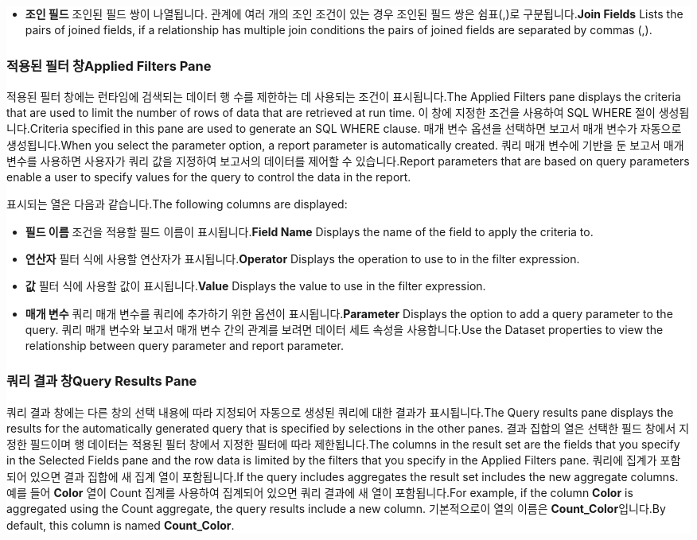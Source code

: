 -   <span data-ttu-id="c0ad4-272">**조인 필드** 조인된 필드 쌍이 나열됩니다. 관계에 여러 개의 조인 조건이 있는 경우 조인된 필드 쌍은 쉼표(,)로 구분됩니다.</span><span class="sxs-lookup"><span data-stu-id="c0ad4-272">**Join Fields** Lists the pairs of joined fields, if a relationship has multiple join conditions the pairs of joined fields are separated by commas (,).</span></span>  
  
###  <a name="applied-filters-pane"></a><a name="AppliedFilters"></a> <span data-ttu-id="c0ad4-273">적용된 필터 창</span><span class="sxs-lookup"><span data-stu-id="c0ad4-273">Applied Filters Pane</span></span>  
 <span data-ttu-id="c0ad4-274">적용된 필터 창에는 런타임에 검색되는 데이터 행 수를 제한하는 데 사용되는 조건이 표시됩니다.</span><span class="sxs-lookup"><span data-stu-id="c0ad4-274">The Applied Filters pane displays the criteria that are used to limit the number of rows of data that are retrieved at run time.</span></span> <span data-ttu-id="c0ad4-275">이 창에 지정한 조건을 사용하여 SQL  WHERE  절이 생성됩니다.</span><span class="sxs-lookup"><span data-stu-id="c0ad4-275">Criteria specified in this pane are used to generate an SQL WHERE clause.</span></span> <span data-ttu-id="c0ad4-276">매개 변수 옵션을 선택하면 보고서 매개 변수가 자동으로 생성됩니다.</span><span class="sxs-lookup"><span data-stu-id="c0ad4-276">When you select the parameter option, a report parameter is automatically created.</span></span> <span data-ttu-id="c0ad4-277">쿼리 매개 변수에 기반을 둔 보고서 매개 변수를 사용하면 사용자가 쿼리 값을 지정하여 보고서의 데이터를 제어할 수 있습니다.</span><span class="sxs-lookup"><span data-stu-id="c0ad4-277">Report parameters that are based on query parameters enable a user to specify values for the query to control the data in the report.</span></span>  
  
 <span data-ttu-id="c0ad4-278">표시되는 열은 다음과 같습니다.</span><span class="sxs-lookup"><span data-stu-id="c0ad4-278">The following columns are displayed:</span></span>  
  
-   <span data-ttu-id="c0ad4-279">**필드 이름** 조건을 적용할 필드 이름이 표시됩니다.</span><span class="sxs-lookup"><span data-stu-id="c0ad4-279">**Field Name** Displays the name of the field to apply the criteria to.</span></span>  
  
-   <span data-ttu-id="c0ad4-280">**연산자** 필터 식에 사용할 연산자가 표시됩니다.</span><span class="sxs-lookup"><span data-stu-id="c0ad4-280">**Operator** Displays the operation to use to in the filter expression.</span></span>  
  
-   <span data-ttu-id="c0ad4-281">**값** 필터 식에 사용할 값이 표시됩니다.</span><span class="sxs-lookup"><span data-stu-id="c0ad4-281">**Value** Displays the value to use in the filter expression.</span></span>  
  
-   <span data-ttu-id="c0ad4-282">**매개 변수** 쿼리 매개 변수를 쿼리에 추가하기 위한 옵션이 표시됩니다.</span><span class="sxs-lookup"><span data-stu-id="c0ad4-282">**Parameter** Displays the option to add a query parameter to the query.</span></span> <span data-ttu-id="c0ad4-283">쿼리 매개 변수와 보고서 매개 변수 간의 관계를 보려면 데이터 세트 속성을 사용합니다.</span><span class="sxs-lookup"><span data-stu-id="c0ad4-283">Use the Dataset properties to view the relationship between query parameter and report parameter.</span></span>  
  
###  <a name="query-results-pane"></a><a name="QueryResults"></a> <span data-ttu-id="c0ad4-284">쿼리 결과 창</span><span class="sxs-lookup"><span data-stu-id="c0ad4-284">Query Results Pane</span></span>  
 <span data-ttu-id="c0ad4-285">쿼리 결과 창에는 다른 창의 선택 내용에 따라 지정되어 자동으로 생성된 쿼리에 대한 결과가 표시됩니다.</span><span class="sxs-lookup"><span data-stu-id="c0ad4-285">The Query results pane displays the results for the automatically generated query that is specified by selections in the other panes.</span></span> <span data-ttu-id="c0ad4-286">결과 집합의 열은 선택한 필드 창에서 지정한 필드이며 행 데이터는 적용된 필터 창에서 지정한 필터에 따라 제한됩니다.</span><span class="sxs-lookup"><span data-stu-id="c0ad4-286">The columns in the result set are the fields that you specify in the Selected Fields pane and the row data is limited by the filters that you specify in the Applied Filters pane.</span></span> <span data-ttu-id="c0ad4-287">쿼리에 집계가 포함되어 있으면 결과 집합에 새 집계 열이 포함됩니다.</span><span class="sxs-lookup"><span data-stu-id="c0ad4-287">If the query includes aggregates the result set includes the new aggregate columns.</span></span> <span data-ttu-id="c0ad4-288">예를 들어 **Color** 열이 Count  집계를 사용하여 집계되어 있으면 쿼리 결과에 새 열이 포함됩니다.</span><span class="sxs-lookup"><span data-stu-id="c0ad4-288">For example, if the column **Color** is aggregated using the Count aggregate, the query results include a new column.</span></span> <span data-ttu-id="c0ad4-289">기본적으로이 열의 이름은 **Count_Color**입니다.</span><span class="sxs-lookup"><span data-stu-id="c0ad4-289">By default, this column is named **Count_Color**.</span></span>  
  